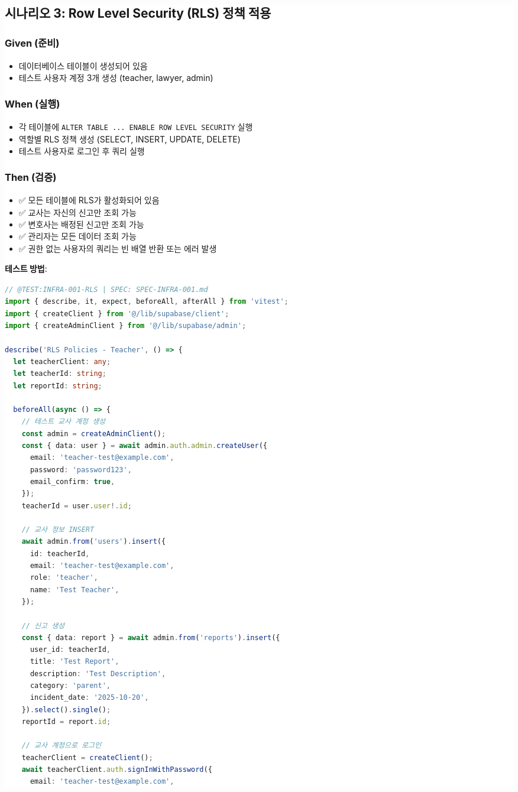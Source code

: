 
## 시나리오 3: Row Level Security (RLS) 정책 적용

### Given (준비)
- 데이터베이스 테이블이 생성되어 있음
- 테스트 사용자 계정 3개 생성 (teacher, lawyer, admin)

### When (실행)
- 각 테이블에 `ALTER TABLE ... ENABLE ROW LEVEL SECURITY` 실행
- 역할별 RLS 정책 생성 (SELECT, INSERT, UPDATE, DELETE)
- 테스트 사용자로 로그인 후 쿼리 실행

### Then (검증)
- ✅ 모든 테이블에 RLS가 활성화되어 있음
- ✅ 교사는 자신의 신고만 조회 가능
- ✅ 변호사는 배정된 신고만 조회 가능
- ✅ 관리자는 모든 데이터 조회 가능
- ✅ 권한 없는 사용자의 쿼리는 빈 배열 반환 또는 에러 발생

**테스트 방법**:
```typescript
// @TEST:INFRA-001-RLS | SPEC: SPEC-INFRA-001.md
import { describe, it, expect, beforeAll, afterAll } from 'vitest';
import { createClient } from '@/lib/supabase/client';
import { createAdminClient } from '@/lib/supabase/admin';

describe('RLS Policies - Teacher', () => {
  let teacherClient: any;
  let teacherId: string;
  let reportId: string;

  beforeAll(async () => {
    // 테스트 교사 계정 생성
    const admin = createAdminClient();
    const { data: user } = await admin.auth.admin.createUser({
      email: 'teacher-test@example.com',
      password: 'password123',
      email_confirm: true,
    });
    teacherId = user.user!.id;

    // 교사 정보 INSERT
    await admin.from('users').insert({
      id: teacherId,
      email: 'teacher-test@example.com',
      role: 'teacher',
      name: 'Test Teacher',
    });

    // 신고 생성
    const { data: report } = await admin.from('reports').insert({
      user_id: teacherId,
      title: 'Test Report',
      description: 'Test Description',
      category: 'parent',
      incident_date: '2025-10-20',
    }).select().single();
    reportId = report.id;

    // 교사 계정으로 로그인
    teacherClient = createClient();
    await teacherClient.auth.signInWithPassword({
      email: 'teacher-test@example.com',
```